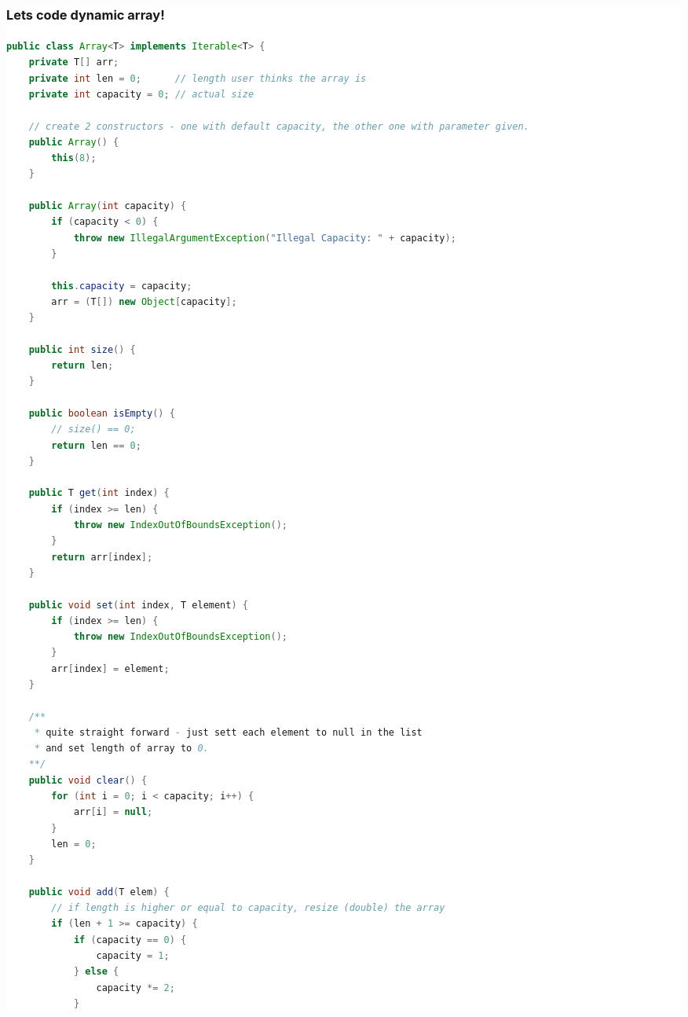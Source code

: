 ### Lets code dynamic array!
```java
public class Array<T> implements Iterable<T> {
	private T[] arr;
	private int len = 0; 	  // length user thinks the array is
	private int capacity = 0; // actual size

	// create 2 constructors - one with default capacity, the other one with parameter given.
	public Array() {
		this(8);
	}

	public Array(int capacity) {
		if (capacity < 0) {
			throw new IllegalArgumentException("Illegal Capacity: " + capacity);
		}

		this.capacity = capacity;
		arr = (T[]) new Object[capacity];
	}

	public int size() {
		return len;
	}

	public boolean isEmpty() {
		// size() == 0;
		return len == 0;
	}

	public T get(int index) {
		if (index >= len) {
			throw new IndexOutOfBoundsException();
		}
		return arr[index];
	}

	public void set(int index, T element) {
		if (index >= len) {
			throw new IndexOutOfBoundsException();
		}
		arr[index] = element;
	}

	/**
	 * quite straight forward - just sett each element to null in the list
	 * and set length of array to 0.
	**/
	public void clear() {
		for (int i = 0; i < capacity; i++) {
			arr[i] = null;
		}
		len = 0;
	}

	public void add(T elem) {
		// if length is higher or equal to capacity, resize (double) the array
		if (len + 1 >= capacity) {
			if (capacity == 0) {
				capacity = 1;
			} else {
				capacity *= 2;
			}
```